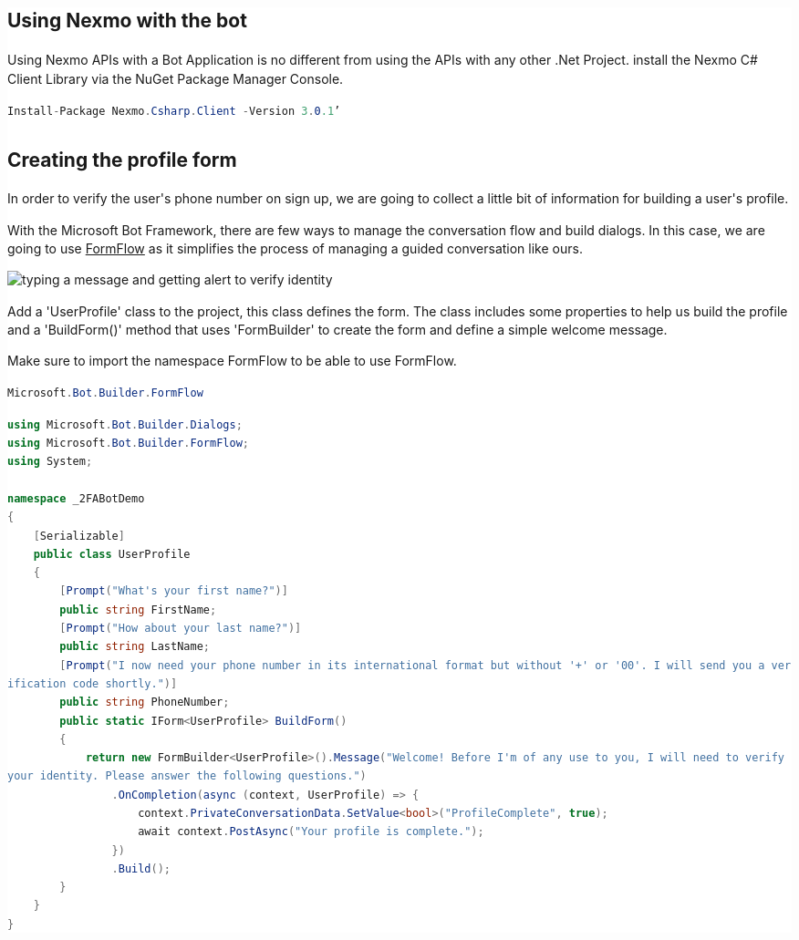 <h2>Using Nexmo with the bot</h2>

Using Nexmo APIs with a Bot Application is no different from using the APIs with any other .Net Project.
install the Nexmo C# Client Library via the NuGet Package Manager Console.

```csharp
Install-Package Nexmo.Csharp.Client -Version 3.0.1’
```

<h2>Creating the profile form</h2>

In order to verify the user's phone number on sign up, we are going to collect a little bit of information for building a user's profile.

With the Microsoft Bot Framework, there are few ways to manage the conversation flow and build dialogs. In this case, we are going to use [FormFlow](https://docs.microsoft.com/en-us/bot-framework/dotnet/bot-builder-dotnet-formflow) as it simplifies the process of managing a guided conversation like ours.

![typing a message and getting alert to verify identity](/content/blog/add-two-factor-authentication-to-a-microsoft-bot-with-nexmo’s-verify-api/create-profile.gif "2fa Typing message")

Add a 'UserProfile' class to the project, this class defines the form. The class includes some properties to help us build the profile and a 'BuildForm()' method that uses 'FormBuilder' to create the form and define a simple welcome message.

Make sure to import the namespace FormFlow to be able to use FormFlow.

```csharp
Microsoft.Bot.Builder.FormFlow
```

```csharp
using Microsoft.Bot.Builder.Dialogs;
using Microsoft.Bot.Builder.FormFlow;
using System;

namespace _2FABotDemo
{
    [Serializable]
    public class UserProfile
    {
        [Prompt("What's your first name?")]
        public string FirstName;
        [Prompt("How about your last name?")]
        public string LastName;
        [Prompt("I now need your phone number in its international format but without '+' or '00'. I will send you a verification code shortly.")]
        public string PhoneNumber;
        public static IForm<UserProfile> BuildForm()
        {
            return new FormBuilder<UserProfile>().Message("Welcome! Before I'm of any use to you, I will need to verify your identity. Please answer the following questions.")
                .OnCompletion(async (context, UserProfile) => {
                    context.PrivateConversationData.SetValue<bool>("ProfileComplete", true);
                    await context.PostAsync("Your profile is complete.");
                })
                .Build();
        }
    }
}
```
